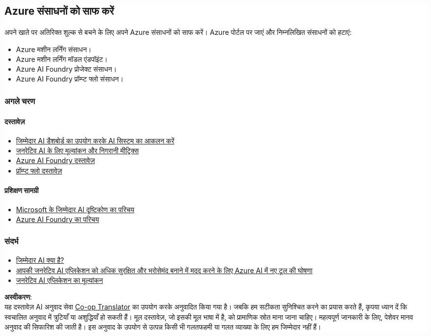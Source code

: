 ## Azure संसाधनों को साफ करें

अपने खाते पर अतिरिक्त शुल्क से बचने के लिए अपने Azure संसाधनों को साफ करें। Azure पोर्टल पर जाएं और निम्नलिखित संसाधनों को हटाएं:

- Azure मशीन लर्निंग संसाधन।
- Azure मशीन लर्निंग मॉडल एंडपॉइंट।
- Azure AI Foundry प्रोजेक्ट संसाधन।
- Azure AI Foundry प्रॉम्प्ट फ्लो संसाधन।

### अगले चरण

#### दस्तावेज़

- [जिम्मेदार AI डैशबोर्ड का उपयोग करके AI सिस्टम का आकलन करें](https://learn.microsoft.com/azure/machine-learning/concept-responsible-ai-dashboard?view=azureml-api-2&source=recommendations?wt.mc_id=studentamb_279723)
- [जनरेटिव AI के लिए मूल्यांकन और निगरानी मीट्रिक्स](https://learn.microsoft.com/azure/ai-studio/concepts/evaluation-metrics-built-in?tabs=definition?wt.mc_id=studentamb_279723)
- [Azure AI Foundry दस्तावेज़](https://learn.microsoft.com/azure/ai-studio/?wt.mc_id=studentamb_279723)
- [प्रॉम्प्ट फ्लो दस्तावेज़](https://microsoft.github.io/promptflow/?wt.mc_id=studentamb_279723)

#### प्रशिक्षण सामग्री

- [Microsoft के जिम्मेदार AI दृष्टिकोण का परिचय](https://learn.microsoft.com/training/modules/introduction-to-microsofts-responsible-ai-approach/?source=recommendations?wt.mc_id=studentamb_279723)
- [Azure AI Foundry का परिचय](https://learn.microsoft.com/training/modules/introduction-to-azure-ai-studio/?wt.mc_id=studentamb_279723)

### संदर्भ

- [जिम्मेदार AI क्या है?](https://learn.microsoft.com/azure/machine-learning/concept-responsible-ai?view=azureml-api-2?wt.mc_id=studentamb_279723)
- [आपकी जनरेटिव AI एप्लिकेशन को अधिक सुरक्षित और भरोसेमंद बनाने में मदद करने के लिए Azure AI में नए टूल की घोषणा](https://azure.microsoft.com/blog/announcing-new-tools-in-azure-ai-to-help-you-build-more-secure-and-trustworthy-generative-ai-applications/?wt.mc_id=studentamb_279723)
- [जनरेटिव AI एप्लिकेशन का मूल्यांकन](https://learn.microsoft.com/azure/ai-studio/concepts/evaluation-approach-gen-ai?wt.mc_id%3Dstudentamb_279723)

**अस्वीकरण**:  
यह दस्तावेज़ AI अनुवाद सेवा [Co-op Translator](https://github.com/Azure/co-op-translator) का उपयोग करके अनुवादित किया गया है। जबकि हम सटीकता सुनिश्चित करने का प्रयास करते हैं, कृपया ध्यान दें कि स्वचालित अनुवाद में त्रुटियाँ या अशुद्धियाँ हो सकती हैं। मूल दस्तावेज़, जो इसकी मूल भाषा में है, को प्रामाणिक स्रोत माना जाना चाहिए। महत्वपूर्ण जानकारी के लिए, पेशेवर मानव अनुवाद की सिफारिश की जाती है। इस अनुवाद के उपयोग से उत्पन्न किसी भी गलतफहमी या गलत व्याख्या के लिए हम जिम्मेदार नहीं हैं।